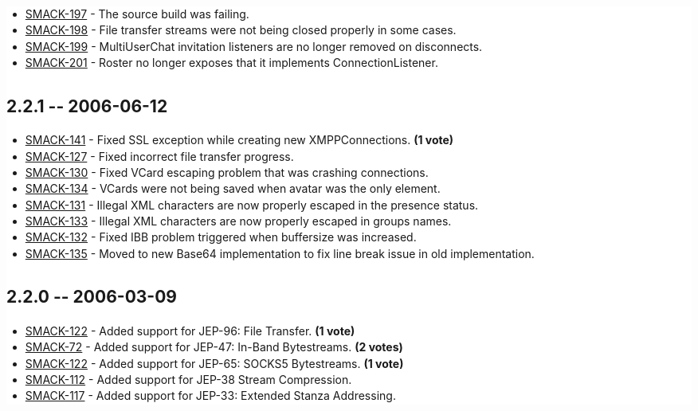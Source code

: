 -   [SMACK-197](https://igniterealtime.atlassian.net/browse/SMACK-197) -
    The source build was failing.
-   [SMACK-198](https://igniterealtime.atlassian.net/browse/SMACK-198) -
    File transfer streams were not being closed properly in some cases.
-   [SMACK-199](https://igniterealtime.atlassian.net/browse/SMACK-199) -
    MultiUserChat invitation listeners are no longer removed on
    disconnects.
-   [SMACK-201](https://igniterealtime.atlassian.net/browse/SMACK-201) -
    Roster no longer exposes that it implements ConnectionListener.

## 2.2.1 -- 2006-06-12

-   [SMACK-141](https://igniterealtime.atlassian.net/browse/SMACK-141) -
    Fixed SSL exception while creating new XMPPConnections. **(1 vote)**
-   [SMACK-127](https://igniterealtime.atlassian.net/browse/SMACK-127) -
    Fixed incorrect file transfer progress.
-   [SMACK-130](https://igniterealtime.atlassian.net/browse/SMACK-130) -
    Fixed VCard escaping problem that was crashing connections.
-   [SMACK-134](https://igniterealtime.atlassian.net/browse/SMACK-134) -
    VCards were not being saved when avatar was the only element.
-   [SMACK-131](https://igniterealtime.atlassian.net/browse/SMACK-131) -
    Illegal XML characters are now properly escaped in the presence
    status.
-   [SMACK-133](https://igniterealtime.atlassian.net/browse/SMACK-133) -
    Illegal XML characters are now properly escaped in groups names.
-   [SMACK-132](https://igniterealtime.atlassian.net/browse/SMACK-132) -
    Fixed IBB problem triggered when buffersize was increased.
-   [SMACK-135](https://igniterealtime.atlassian.net/browse/SMACK-135) -
    Moved to new Base64 implementation to fix line break issue in old
    implementation.

## 2.2.0 -- 2006-03-09

-   [SMACK-122](https://igniterealtime.atlassian.net/browse/SMACK-122) -
    Added support for JEP-96: File Transfer. **(1 vote)**
-   [SMACK-72](https://igniterealtime.atlassian.net/browse/SMACK-72) -
    Added support for JEP-47: In-Band Bytestreams. **(2 votes)**
-   [SMACK-122](https://igniterealtime.atlassian.net/browse/SMACK-122) -
    Added support for JEP-65: SOCKS5 Bytestreams. **(1 vote)**
-   [SMACK-112](https://igniterealtime.atlassian.net/browse/SMACK-112) -
    Added support for JEP-38 Stream Compression.
-   [SMACK-117](https://igniterealtime.atlassian.net/browse/SMACK-117) -
    Added support for JEP-33: Extended Stanza Addressing.
